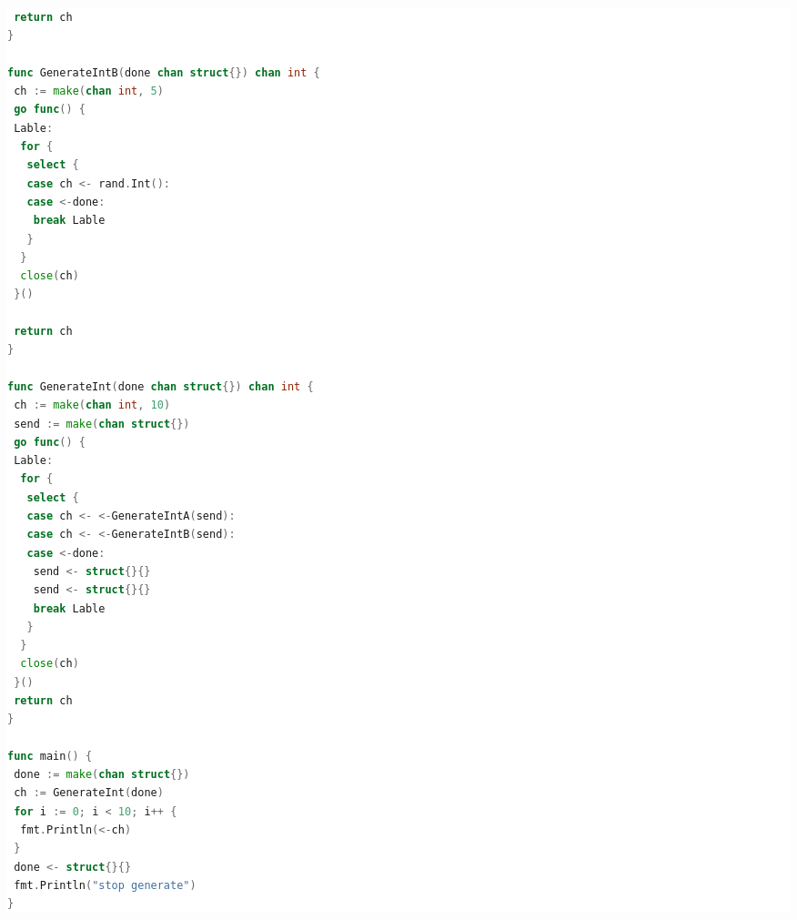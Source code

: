 ```go
 return ch
}

func GenerateIntB(done chan struct{}) chan int {
 ch := make(chan int, 5)
 go func() {
 Lable:
  for {
   select {
   case ch <- rand.Int():
   case <-done:
    break Lable
   }
  }
  close(ch)
 }()

 return ch
}

func GenerateInt(done chan struct{}) chan int {
 ch := make(chan int, 10)
 send := make(chan struct{})
 go func() {
 Lable:
  for {
   select {
   case ch <- <-GenerateIntA(send):
   case ch <- <-GenerateIntB(send):
   case <-done:
    send <- struct{}{}
    send <- struct{}{}
    break Lable
   }
  }
  close(ch)
 }()
 return ch
}

func main() {
 done := make(chan struct{})
 ch := GenerateInt(done)
 for i := 0; i < 10; i++ {
  fmt.Println(<-ch)
 }
 done <- struct{}{}
 fmt.Println("stop generate")
}

```

